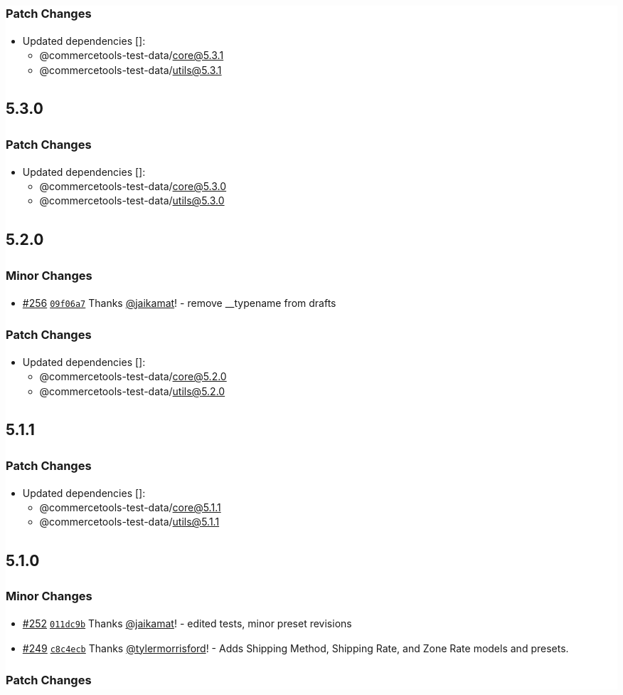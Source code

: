 ### Patch Changes

- Updated dependencies []:
  - @commercetools-test-data/core@5.3.1
  - @commercetools-test-data/utils@5.3.1

## 5.3.0

### Patch Changes

- Updated dependencies []:
  - @commercetools-test-data/core@5.3.0
  - @commercetools-test-data/utils@5.3.0

## 5.2.0

### Minor Changes

- [#256](https://github.com/commercetools/test-data/pull/256) [`09f06a7`](https://github.com/commercetools/test-data/commit/09f06a7abde60674c7702b4bfb9be2d62fb6ab8e) Thanks [@jaikamat](https://github.com/jaikamat)! - remove \_\_typename from drafts

### Patch Changes

- Updated dependencies []:
  - @commercetools-test-data/core@5.2.0
  - @commercetools-test-data/utils@5.2.0

## 5.1.1

### Patch Changes

- Updated dependencies []:
  - @commercetools-test-data/core@5.1.1
  - @commercetools-test-data/utils@5.1.1

## 5.1.0

### Minor Changes

- [#252](https://github.com/commercetools/test-data/pull/252) [`011dc9b`](https://github.com/commercetools/test-data/commit/011dc9b3fe3b9fe2e554b0287f994c5a17f1fccf) Thanks [@jaikamat](https://github.com/jaikamat)! - edited tests, minor preset revisions

- [#249](https://github.com/commercetools/test-data/pull/249) [`c8c4ecb`](https://github.com/commercetools/test-data/commit/c8c4ecbb6cbee6407448a645243846c6e91527d1) Thanks [@tylermorrisford](https://github.com/tylermorrisford)! - Adds Shipping Method, Shipping Rate, and Zone Rate models and presets.

### Patch Changes
